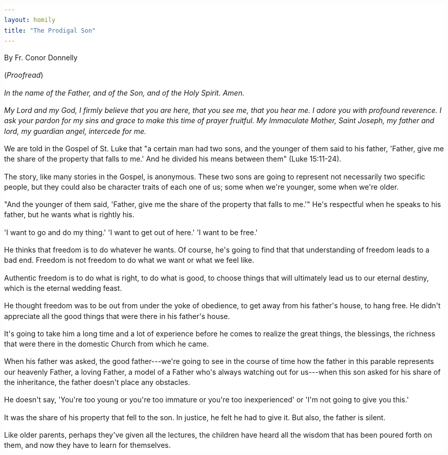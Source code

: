 ```yaml
---
layout: homily
title: "The Prodigal Son"
---
```


By Fr. Conor Donnelly

(*Proofread*)

*In the name of the Father, and of the Son, and of the Holy Spirit. Amen.*

*My Lord and my God, I firmly believe that you are here, that you see me, that you hear me. I adore you with profound reverence. I ask your pardon for my sins and grace to make this time of prayer fruitful. My Immaculate Mother, Saint Joseph, my father and lord, my guardian angel, intercede for me.*

We are told in the Gospel of St. Luke that "a certain man had two sons, and the younger of them said to his father, 'Father, give me the share of the property that falls to me.' And he divided his means between them" (Luke 15:11-24).

The story, like many stories in the Gospel, is anonymous. These two sons are going to represent not necessarily two specific people, but they could also be character traits of each one of us; some when we\'re younger, some when we\'re older.

"And the younger of them said, 'Father, give me the share of the property that falls to me.'" He\'s respectful when he speaks to his father, but he wants what is rightly his.

'I want to go and do my thing.' 'I want to get out of here.' 'I want to be free.'

He thinks that freedom is to do whatever he wants. Of course, he\'s going to find that that understanding of freedom leads to a bad end. Freedom is not freedom to do what we want or what we feel like.

Authentic freedom is to do what is right, to do what is good, to choose things that will ultimately lead us to our eternal destiny, which is the eternal wedding feast.

He thought freedom was to be out from under the yoke of obedience, to get away from his father\'s house, to hang free. He didn\'t appreciate all the good things that were there in his father\'s house.

It\'s going to take him a long time and a lot of experience before he comes to realize the great things, the blessings, the richness that were there in the domestic Church from which he came.

When his father was asked, the good father---we\'re going to see in the course of time how the father in this parable represents our heavenly Father, a loving Father, a model of a Father who\'s always watching out for us---when this son asked for his share of the inheritance, the father doesn\'t place any obstacles.

He doesn\'t say, 'You\'re too young or you\'re too immature or you\'re too inexperienced' or 'I\'m not going to give you this.'

It was the share of his property that fell to the son. In justice, he felt he had to give it. But also, the father is silent.

Like older parents, perhaps they\'ve given all the lectures, the children have heard all the wisdom that has been poured forth on them, and now they have to learn for themselves.
